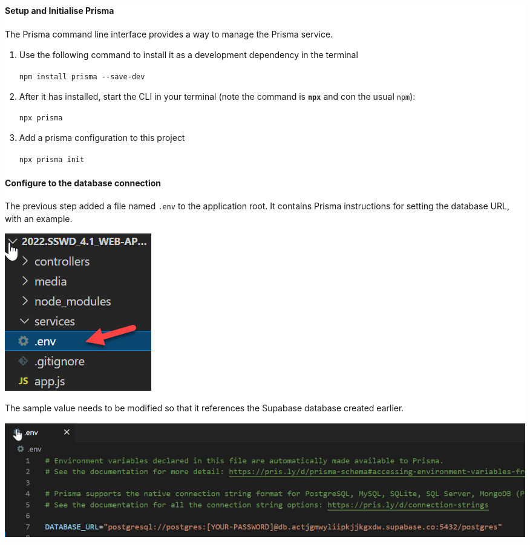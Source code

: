 #### Setup and Initialise Prisma

The Prisma command line interface provides a way to manage the Prisma service. 

1. Use the following command to install it as a development dependency in the terminal

   ```
   npm install prisma --save-dev 
   ```

   

2. After it has installed, start the CLI in your terminal (note the command is **`npx`** and con the usual `npm`): 

   ```
   npx prisma
   ```

   

3. Add a prisma configuration to this project

   ```terminal
   npx prisma init 
   ```
   
   



#### Configure to the database connection 

The previous step added a file named ```.env```  to the application root. It contains Prisma instructions for setting the database URL, with an example. 

![.env file](./media/dotenv_file.png)



The sample value needs to be modified so that it references the Supabase database created earlier.

![prisma env](./media/prisma_env.png)
